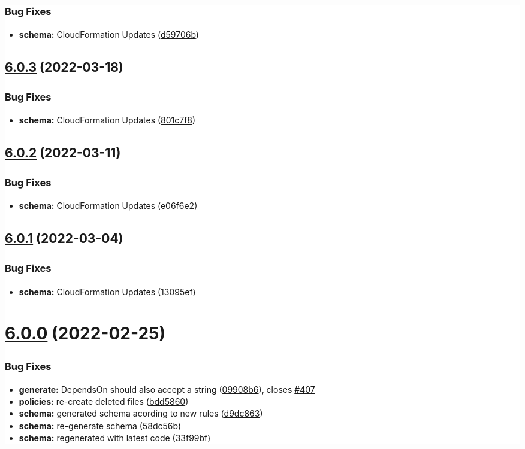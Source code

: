 
### Bug Fixes

* **schema:** CloudFormation Updates ([d59706b](https://github.com/awslabs/goformation/commit/d59706b488b4c73b92ef395ceef64160b2ecfb3d))

## [6.0.3](https://github.com/awslabs/goformation/compare/v6.0.2...v6.0.3) (2022-03-18)


### Bug Fixes

* **schema:** CloudFormation Updates ([801c7f8](https://github.com/awslabs/goformation/commit/801c7f886413d3015d69b8c49382631ad9c7528d))

## [6.0.2](https://github.com/awslabs/goformation/compare/v6.0.1...v6.0.2) (2022-03-11)


### Bug Fixes

* **schema:** CloudFormation Updates ([e06f6e2](https://github.com/awslabs/goformation/commit/e06f6e26aeeae9c5aa08181c9394be12ecd61aae))

## [6.0.1](https://github.com/awslabs/goformation/compare/v6.0.0...v6.0.1) (2022-03-04)


### Bug Fixes

* **schema:** CloudFormation Updates ([13095ef](https://github.com/awslabs/goformation/commit/13095ef6facddea686bc92d0b519e3578e5810d9))

# [6.0.0](https://github.com/awslabs/goformation/compare/v5.4.10...v6.0.0) (2022-02-25)


### Bug Fixes

* **generate:** DependsOn should also accept a string ([09908b6](https://github.com/awslabs/goformation/commit/09908b63bdf5cd326032008fa346e88c3765e1ae)), closes [#407](https://github.com/awslabs/goformation/issues/407)
* **policies:** re-create deleted files ([bdd5860](https://github.com/awslabs/goformation/commit/bdd58609a976e73fbd037866eadcb0db1f5a58a0))
* **schema:** generated schema acording to new rules ([d9dc863](https://github.com/awslabs/goformation/commit/d9dc86308402cf56b966a55a23fbcd2ca2c92291))
* **schema:** re-generate schema ([58dc56b](https://github.com/awslabs/goformation/commit/58dc56beb3a58acc391a5b3020f8cf3fabc19d6b))
* **schema:** regenerated with latest code ([33f99bf](https://github.com/awslabs/goformation/commit/33f99bf7d46415148bc42a1906a4b40843fa5c16))
